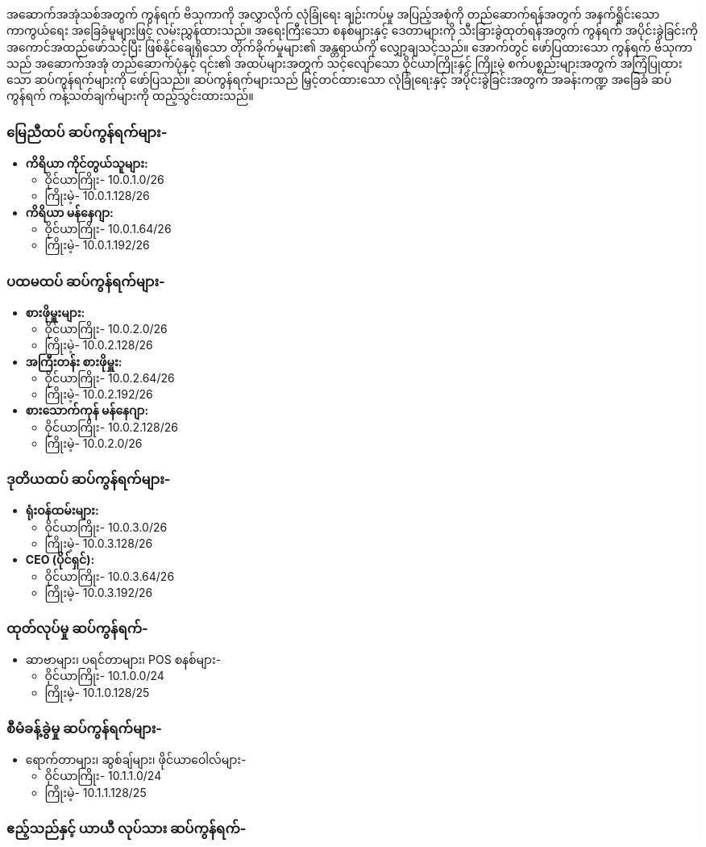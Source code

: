 အဆောက်အအုံသစ်အတွက် ကွန်ရက် ဗိသုကာကို အလွှာလိုက် လုံခြုံရေး ချဉ်းကပ်မှု အပြည့်အစုံကို တည်ဆောက်ရန်အတွက် အနက်ရှိုင်းသော ကာကွယ်ရေး အခြေခံမူများဖြင့် လမ်းညွှန်ထားသည်။ အရေးကြီးသော စနစ်များနှင့် ဒေတာများကို သီးခြားခွဲထုတ်ရန်အတွက် ကွန်ရက် အပိုင်းခွဲခြင်းကို အကောင်အထည်ဖော်သင့်ပြီး ဖြစ်နိုင်ချေရှိသော တိုက်ခိုက်မှုများ၏ အန္တရာယ်ကို လျှော့ချသင့်သည်။ အောက်တွင် ဖော်ပြထားသော ကွန်ရက် ဗိသုကာသည် အဆောက်အအုံ တည်ဆောက်ပုံနှင့် ၎င်း၏ အထပ်များအတွက် သင့်လျော်သော ဝိုင်ယာကြိုးနှင့် ကြိုးမဲ့ စက်ပစ္စည်းများအတွက် အကြံပြုထားသော ဆပ်ကွန်ရက်များကို ဖော်ပြသည်။ ဆပ်ကွန်ရက်များသည် မြှင့်တင်ထားသော လုံခြုံရေးနှင့် အပိုင်းခွဲခြင်းအတွက် အခန်းကဏ္ဍ အခြေခံ ဆပ်ကွန်ရက် ကန့်သတ်ချက်များကို ထည့်သွင်းထားသည်။

### မြေညီထပ် ဆပ်ကွန်ရက်များ-

- **ကိရိယာ ကိုင်တွယ်သူများ:**
  - ဝိုင်ယာကြိုး- 10.0.1.0/26
  - ကြိုးမဲ့- 10.0.1.128/26
- **ကိရိယာ မန်နေဂျာ:**
  - ဝိုင်ယာကြိုး- 10.0.1.64/26
  - ကြိုးမဲ့- 10.0.1.192/26

### ပထမထပ် ဆပ်ကွန်ရက်များ-

- **စားဖိုမှူးများ:**
  - ဝိုင်ယာကြိုး- 10.0.2.0/26
  - ကြိုးမဲ့- 10.0.2.128/26
- **အကြီးတန်း စားဖိုမှူး:**
  - ဝိုင်ယာကြိုး- 10.0.2.64/26
  - ကြိုးမဲ့- 10.0.2.192/26
- **စားသောက်ကုန် မန်နေဂျာ:**
  - ဝိုင်ယာကြိုး- 10.0.2.128/26
  - ကြိုးမဲ့- 10.0.2.0/26

### ဒုတိယထပ် ဆပ်ကွန်ရက်များ-

- **ရုံးဝန်ထမ်းများ:**
  - ဝိုင်ယာကြိုး- 10.0.3.0/26
  - ကြိုးမဲ့- 10.0.3.128/26
- **CEO (ပိုင်ရှင်):**
  - ဝိုင်ယာကြိုး- 10.0.3.64/26
  - ကြိုးမဲ့- 10.0.3.192/26

### ထုတ်လုပ်မှု ဆပ်ကွန်ရက်-

- ဆာဗာများ၊ ပရင်တာများ၊ POS စနစ်များ-
  - ဝိုင်ယာကြိုး- 10.1.0.0/24
  - ကြိုးမဲ့- 10.1.0.128/25

### စီမံခန့်ခွဲမှု ဆပ်ကွန်ရက်များ-

- ရောက်တာများ၊ ဆွစ်ချ်များ၊ ဖိုင်ယာဝေါလ်များ-
  - ဝိုင်ယာကြိုး- 10.1.1.0/24
  - ကြိုးမဲ့- 10.1.1.128/25

### ဧည့်သည်နှင့် ယာယီ လုပ်သား ဆပ်ကွန်ရက်-
